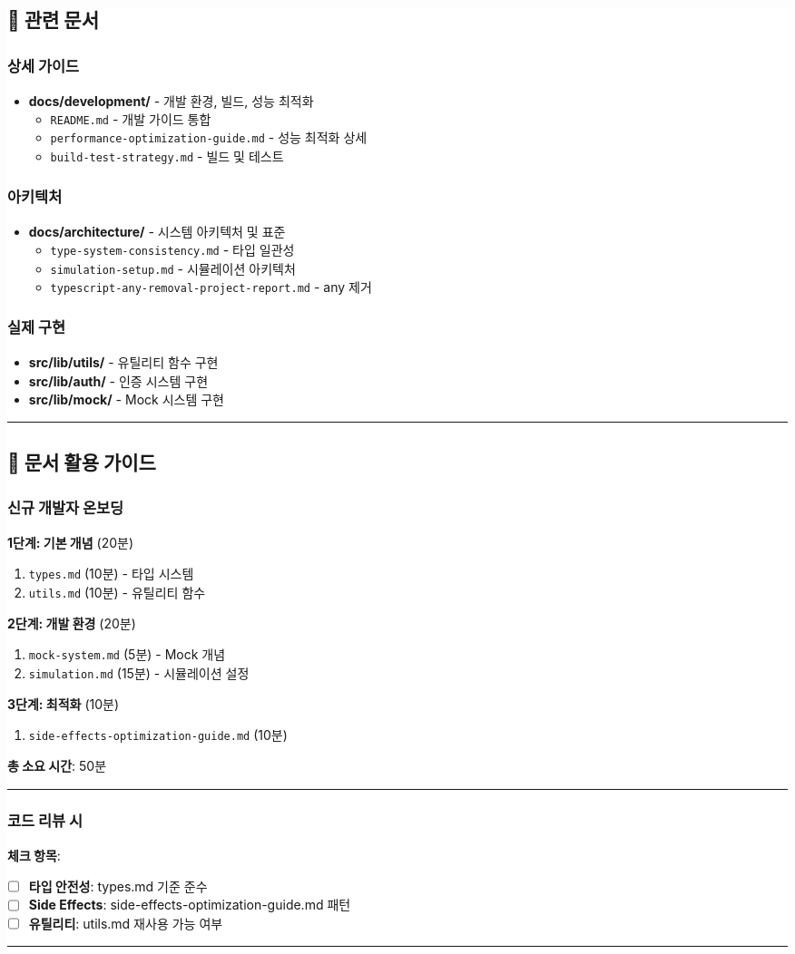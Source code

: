 
## 🔗 관련 문서

### 상세 가이드

- **docs/development/** - 개발 환경, 빌드, 성능 최적화
  - `README.md` - 개발 가이드 통합
  - `performance-optimization-guide.md` - 성능 최적화 상세
  - `build-test-strategy.md` - 빌드 및 테스트

### 아키텍처

- **docs/architecture/** - 시스템 아키텍처 및 표준
  - `type-system-consistency.md` - 타입 일관성
  - `simulation-setup.md` - 시뮬레이션 아키텍처
  - `typescript-any-removal-project-report.md` - any 제거

### 실제 구현

- **src/lib/utils/** - 유틸리티 함수 구현
- **src/lib/auth/** - 인증 시스템 구현
- **src/lib/mock/** - Mock 시스템 구현

---

## 🎯 문서 활용 가이드

### 신규 개발자 온보딩

**1단계: 기본 개념** (20분)
1. `types.md` (10분) - 타입 시스템
2. `utils.md` (10분) - 유틸리티 함수

**2단계: 개발 환경** (20분)
1. `mock-system.md` (5분) - Mock 개념
2. `simulation.md` (15분) - 시뮬레이션 설정

**3단계: 최적화** (10분)
1. `side-effects-optimization-guide.md` (10분)

**총 소요 시간**: 50분

---

### 코드 리뷰 시

**체크 항목**:
- [ ] **타입 안전성**: types.md 기준 준수
- [ ] **Side Effects**: side-effects-optimization-guide.md 패턴
- [ ] **유틸리티**: utils.md 재사용 가능 여부

---
